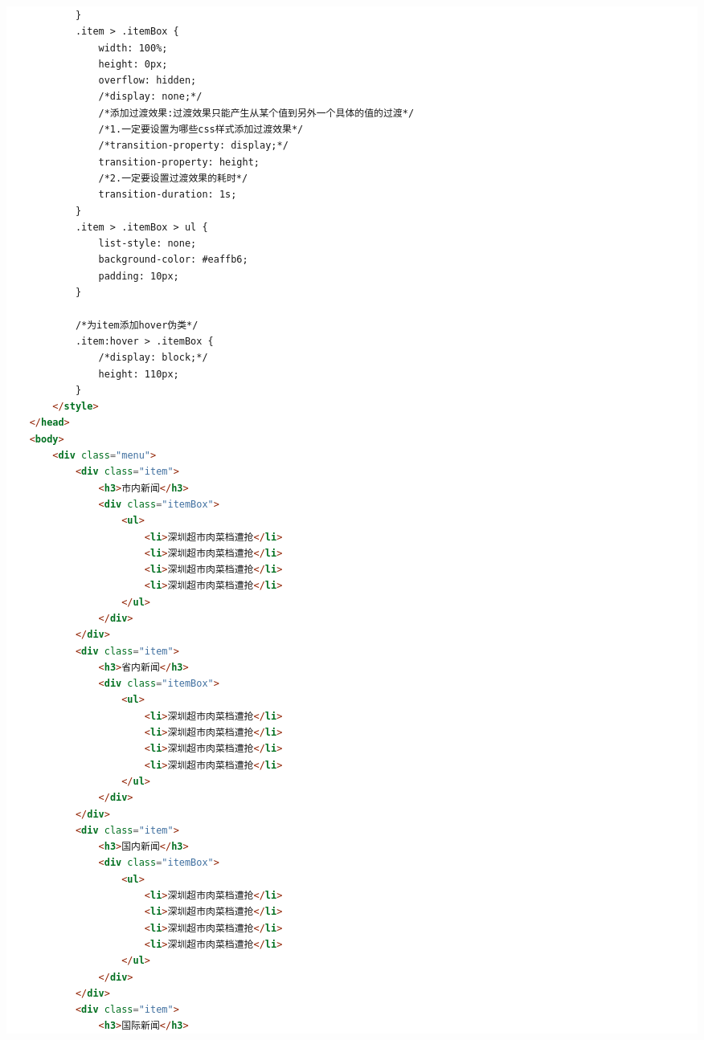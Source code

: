 ```html
			}
			.item > .itemBox {
				width: 100%;
				height: 0px;
				overflow: hidden;
				/*display: none;*/
				/*添加过渡效果:过渡效果只能产生从某个值到另外一个具体的值的过渡*/
				/*1.一定要设置为哪些css样式添加过渡效果*/
				/*transition-property: display;*/
				transition-property: height;
				/*2.一定要设置过渡效果的耗时*/
				transition-duration: 1s;
			}
			.item > .itemBox > ul {
				list-style: none;
				background-color: #eaffb6;
				padding: 10px;
			}

			/*为item添加hover伪类*/
			.item:hover > .itemBox {
				/*display: block;*/
				height: 110px;
			}
		</style>
	</head>
	<body>
		<div class="menu">
			<div class="item">
				<h3>市内新闻</h3>
				<div class="itemBox">
					<ul>
						<li>深圳超市肉菜档遭抢</li>
						<li>深圳超市肉菜档遭抢</li>
						<li>深圳超市肉菜档遭抢</li>
						<li>深圳超市肉菜档遭抢</li>
					</ul>
				</div>
			</div>
			<div class="item">
				<h3>省内新闻</h3>
				<div class="itemBox">
					<ul>
						<li>深圳超市肉菜档遭抢</li>
						<li>深圳超市肉菜档遭抢</li>
						<li>深圳超市肉菜档遭抢</li>
						<li>深圳超市肉菜档遭抢</li>
					</ul>
				</div>
			</div>
			<div class="item">
				<h3>国内新闻</h3>
				<div class="itemBox">
					<ul>
						<li>深圳超市肉菜档遭抢</li>
						<li>深圳超市肉菜档遭抢</li>
						<li>深圳超市肉菜档遭抢</li>
						<li>深圳超市肉菜档遭抢</li>
					</ul>
				</div>
			</div>
			<div class="item">
				<h3>国际新闻</h3>
```